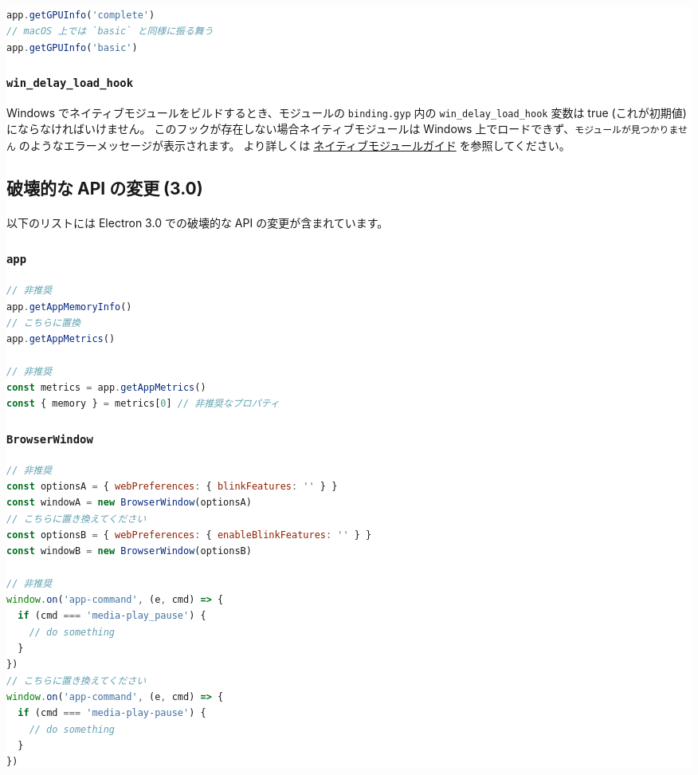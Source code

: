 ```js
app.getGPUInfo('complete')
// macOS 上では `basic` と同様に振る舞う
app.getGPUInfo('basic')
```

### `win_delay_load_hook`

Windows でネイティブモジュールをビルドするとき、モジュールの `binding.gyp` 内の `win_delay_load_hook` 変数は true (これが初期値) にならなければいけません。 このフックが存在しない場合ネイティブモジュールは Windows 上でロードできず、`モジュールが見つかりません` のようなエラーメッセージが表示されます。 より詳しくは [ネイティブモジュールガイド](/docs/tutorial/using-native-node-modules.md) を参照してください。

## 破壊的な API の変更 (3.0)

以下のリストには Electron 3.0 での破壊的な API の変更が含まれています。

### `app`

```js
// 非推奨
app.getAppMemoryInfo()
// こちらに置換
app.getAppMetrics()

// 非推奨
const metrics = app.getAppMetrics()
const { memory } = metrics[0] // 非推奨なプロパティ
```

### `BrowserWindow`

```js
// 非推奨
const optionsA = { webPreferences: { blinkFeatures: '' } }
const windowA = new BrowserWindow(optionsA)
// こちらに置き換えてください
const optionsB = { webPreferences: { enableBlinkFeatures: '' } }
const windowB = new BrowserWindow(optionsB)

// 非推奨
window.on('app-command', (e, cmd) => {
  if (cmd === 'media-play_pause') {
    // do something
  }
})
// こちらに置き換えてください
window.on('app-command', (e, cmd) => {
  if (cmd === 'media-play-pause') {
    // do something
  }
})
```


[SCA]: https://developer.mozilla.org/en-US/docs/Web/API/Web_Workers_API/Structured_clone_algorithm